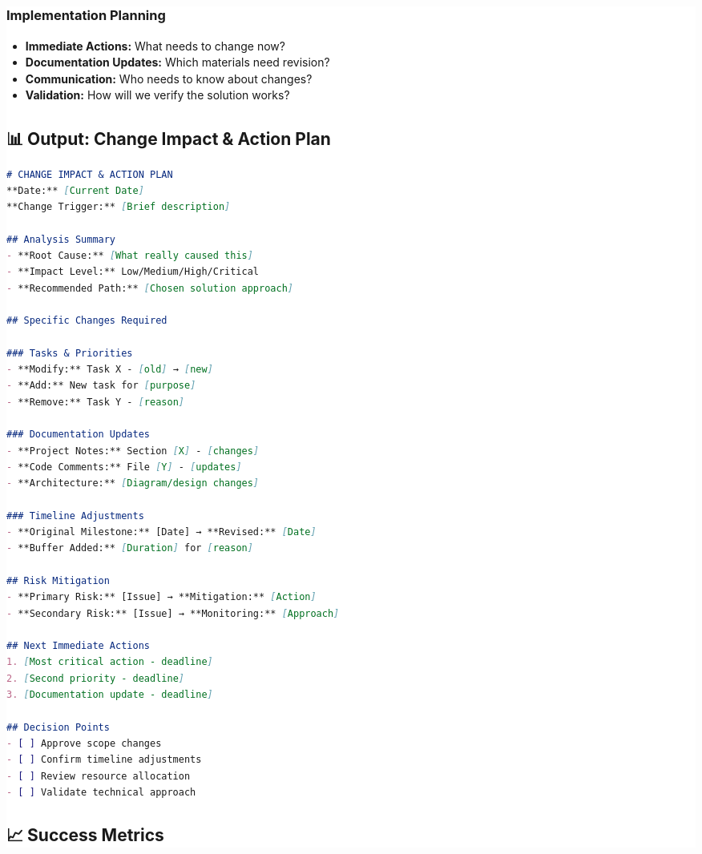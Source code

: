 ### Implementation Planning
- **Immediate Actions:** What needs to change now?
- **Documentation Updates:** Which materials need revision?
- **Communication:** Who needs to know about changes?
- **Validation:** How will we verify the solution works?
## 📊 Output: Change Impact & Action Plan

```markdown
# CHANGE IMPACT & ACTION PLAN
**Date:** [Current Date]
**Change Trigger:** [Brief description]

## Analysis Summary
- **Root Cause:** [What really caused this]
- **Impact Level:** Low/Medium/High/Critical
- **Recommended Path:** [Chosen solution approach]

## Specific Changes Required

### Tasks & Priorities
- **Modify:** Task X - [old] → [new]
- **Add:** New task for [purpose]
- **Remove:** Task Y - [reason]

### Documentation Updates  
- **Project Notes:** Section [X] - [changes]
- **Code Comments:** File [Y] - [updates]
- **Architecture:** [Diagram/design changes]

### Timeline Adjustments
- **Original Milestone:** [Date] → **Revised:** [Date]
- **Buffer Added:** [Duration] for [reason]

## Risk Mitigation
- **Primary Risk:** [Issue] → **Mitigation:** [Action]
- **Secondary Risk:** [Issue] → **Monitoring:** [Approach]

## Next Immediate Actions
1. [Most critical action - deadline]
2. [Second priority - deadline]
3. [Documentation update - deadline]

## Decision Points
- [ ] Approve scope changes
- [ ] Confirm timeline adjustments  
- [ ] Review resource allocation
- [ ] Validate technical approach
```

## 📈 Success Metrics
